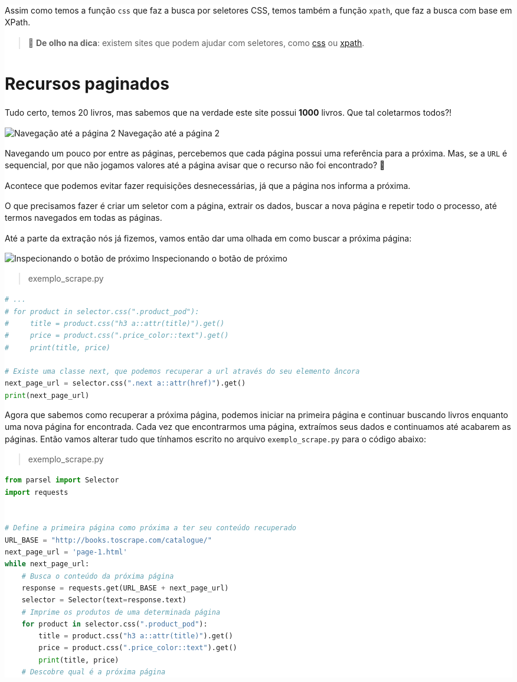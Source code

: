 Assim como temos a função `css` que faz a busca por seletores CSS, temos também a função `xpath`, que faz a busca com base em XPath.

> 👀 **De olho na dica**: existem sites que podem ajudar com seletores, como [css](https://devhints.io/css) ou [xpath](https://devhints.io/xpath).

# Recursos paginados

Tudo certo, temos 20 livros, mas sabemos que na verdade este site possui **1000** livros. Que tal coletarmos todos?!

![Navegação até a página 2](https://content-assets.betrybe.com/prod/Navega%C3%A7%C3%A3o%20at%C3%A9%20a%20p%C3%A1gina%202.png)
Navegação até a página 2

Navegando um pouco por entre as páginas, percebemos que cada página possui uma referência para a próxima. Mas, se a `URL` é sequencial, por que não jogamos valores até a página avisar que o recurso não foi encontrado? 🤔

Acontece que podemos evitar fazer requisições desnecessárias, já que a página nos informa a próxima.

O que precisamos fazer é criar um seletor com a página, extrair os dados, buscar a nova página e repetir todo o processo, até termos navegados em todas as páginas.

Até a parte da extração nós já fizemos, vamos então dar uma olhada em como buscar a próxima página:

![Inspecionando o botão de próximo](https://content-assets.betrybe.com/prod/Inspecionando%20o%20bot%C3%A3o%20de%20pr%C3%B3ximo.png)
Inspecionando o botão de próximo

> exemplo_scrape.py

```python
# ...
# for product in selector.css(".product_pod"):
#     title = product.css("h3 a::attr(title)").get()
#     price = product.css(".price_color::text").get()
#     print(title, price)

# Existe uma classe next, que podemos recuperar a url através do seu elemento âncora
next_page_url = selector.css(".next a::attr(href)").get()
print(next_page_url)
```

Agora que sabemos como recuperar a próxima página, podemos iniciar na primeira página e continuar buscando livros enquanto uma nova página for encontrada. Cada vez que encontrarmos uma página, extraímos seus dados e continuamos até acabarem as páginas. Então vamos alterar tudo que tínhamos escrito no arquivo `exemplo_scrape.py` para o código abaixo:

> exemplo_scrape.py

```python
from parsel import Selector
import requests


# Define a primeira página como próxima a ter seu conteúdo recuperado
URL_BASE = "http://books.toscrape.com/catalogue/"
next_page_url = 'page-1.html'
while next_page_url:
    # Busca o conteúdo da próxima página
    response = requests.get(URL_BASE + next_page_url)
    selector = Selector(text=response.text)
    # Imprime os produtos de uma determinada página
    for product in selector.css(".product_pod"):
        title = product.css("h3 a::attr(title)").get()
        price = product.css(".price_color::text").get()
        print(title, price)
    # Descobre qual é a próxima página
```